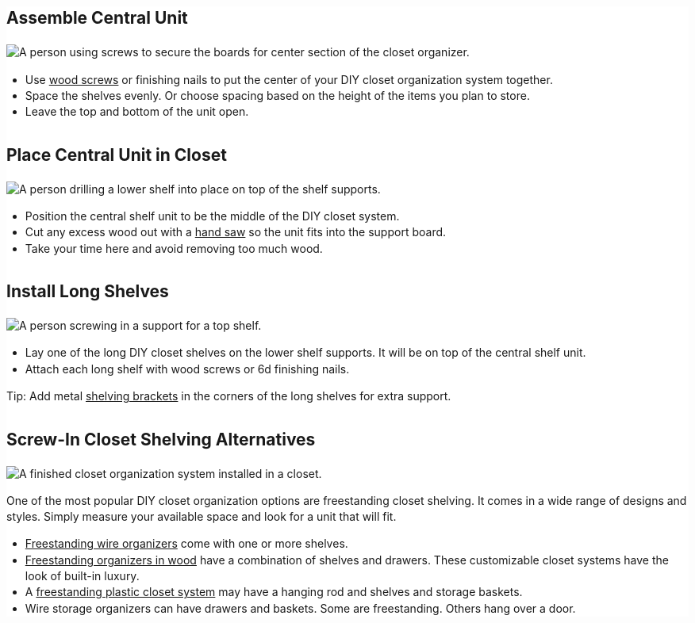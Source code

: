 

## Assemble Central Unit

![A person using screws to secure the boards for center section of the closet organizer.](https://dam.thdstatic.com/content/production/I6AVE6p6UFE1f3UMAmjcbw/g5E9UhOSbpiRdYqxhACQ1g/Original%20file/DIY_closet-organizer-step-6.jpg)

  * Use [wood screws](/b/Hardware-Fasteners-Screws-Wood-Screws/N-5yc1vZc2bl) or finishing nails to put the center of your DIY closet organization system together.
  * Space the shelves evenly. Or choose spacing based on the height of the items you plan to store.
  * Leave the top and bottom of the unit open.



## Place Central Unit in Closet

![A person drilling a lower shelf into place on top of the shelf supports.](https://dam.thdstatic.com/content/production/LLYAedFouG9R1nFs88QHNg/Q6M492-6HSngsMKtUbsoWA/Original%20file/DIY_closet-organizer-step-7.jpg)

  * Position the central shelf unit to be the middle of the DIY closet system.
  * Cut any excess wood out with a [hand saw](/b/Tools-Hand-Tools-Cutting-Tools-Hand-Saws/N-5yc1vZc26q) so the unit fits into the support board.
  * Take your time here and avoid removing too much wood.



## Install Long Shelves

![A person screwing in a support for a top shelf.](https://dam.thdstatic.com/content/production/ZceUbXvWf7VMim1yIlDZoQ/WOGMZslohofnAELOpFp-sA/Original%20file/DIY_closet-organizer-step-8.jpg)

  * Lay one of the long DIY closet shelves on the lower shelf supports. It will be on top of the central shelf unit.
  * Attach each long shelf with wood screws or 6d finishing nails.



Tip: Add metal [shelving brackets](/b/Storage-Organization-Shelving-Shelving-Hardware-Shelving-Brackets/N-5yc1vZckss) in the corners of the long shelves for extra support.

## Screw-In Closet Shelving Alternatives

![A finished closet organization system installed in a closet.](https://dam.thdstatic.com/content/production/iWRQra2Enh-n4d4qw_eRYw/zIPKzoF8aoYQJYsdGGLmtw/Original%20file/DIY_closet-organizer-step-9.jpg)

One of the most popular DIY closet organization options are freestanding closet shelving. It comes in a wide range of designs and styles. Simply measure your available space and look for a unit that will fit.

  * [Freestanding wire organizers](https://www.homedepot.com/b/Storage-Organization-Closet-Organizers-Wire-Closet-Organizers-Wire-Closet-Systems/N-5yc1vZcd8r) come with one or more shelves.
  * [Freestanding organizers in wood](https://www.homedepot.com/b/Storage-Organization-Closet-Organizers-Wood-Closet-Organizers-Wood-Closet-Systems/N-5yc1vZcd8v) have a combination of shelves and drawers. These customizable closet systems have the look of built-in luxury.
  * A [freestanding plastic closet system](https://www.homedepot.com/b/Storage-Organization-Closet-Organizers-Portable-Closets/Plastic/N-5yc1vZclmpZ1z0utj8) may have a hanging rod and shelves and storage baskets.
  * Wire storage organizers can have drawers and baskets. Some are freestanding. Others hang over a door.

